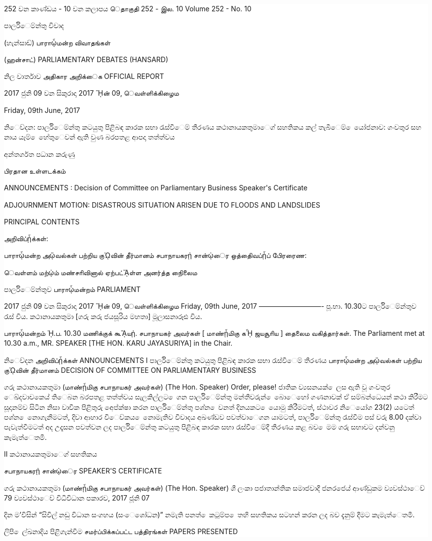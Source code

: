 252 වන කාණ්ඩය - 10 වන කලාපය ெதாகுதி 252 - இல. 10 Volume 252 - No. 10

පාර්ලිෙම්න්තු විවාද

(හැන්සාඩ්) பாராᾦமன்ற விவாதங்கள்

(ஹன்சாட்) PARLIAMENTARY DEBATES (HANSARD)

නිල වාර්තාව அதிகார அறிக்ைக OFFICIAL REPORT

2017 ජුනි 09 වන සිකුරාදා 2017 ᾝன் 09, ெவள்ளிக்கிழைம

Friday, 09th June, 2017

නිෙව්දන: පාර්ලිෙම්න්තු කටයුතු පිළිබඳ කාරක සභා රැස්වීෙම් තීරණය කථානායකතුමාෙග් සහතිකය කල් තැබීෙම් ෙයෝජනාව: ගංවතුර සහ නාය යෑම් ෙහේතුෙවන් ඇති වුණ බරපතළ ආපදා තත්ත්වය

අන්තර්ගත පධාන කරුණු

பிரதான உள்ளடக்கம்

ANNOUNCEMENTS : Decision of Committee on Parliamentary Business Speaker's Certificate

ADJOURNMENT MOTION: DISASTROUS SITUATION ARISEN DUE TO FLOODS AND LANDSLIDES

PRINCIPAL CONTENTS

அறிவிப்ᾗக்கள்:

பாராᾦமன்ற அᾤவல்கள் பற்றிய குᾨவின் தீர்மானம் சபாநாயகரᾐ சான்ᾠைர ஒத்திைவப்ᾗப் பிேரரைண:

ெவள்ளம் மற்ᾠம் மண்சாிவினால் ஏற்பட்ᾌள்ள அனர்த்த நிைலைம

පාර්ලිෙම්න්තුව பாராᾦமன்றம் PARLIAMENT

2017 ජුනි 09 වන සිකුරාදා 2017 ᾝன் 09, ெவள்ளிக்கிழைம Friday, 09th June, 2017 —————————- පූ.භා. 10.30ට පාර්ලිෙම්න්තුව රැස් විය. කථානායකතුමා [ගරු කරු ජයසූරිය මහතා] මූලාසනාරූඪ විය.

பாராᾦமன்றம் ᾙ.ப. 10.30 மணிக்குக் கூᾊயᾐ. சபாநாயகர் அவர்கள் [ மாண்ᾗமிகு கᾞ ஜயசூாிய ] தைலைம வகித்தார்கள். The Parliament met at 10.30 a.m., MR. SPEAKER [THE HON. KARU JAYASURIYA] in the Chair.

නිෙව්දන அறிவிப்ᾗக்கள் ANNOUNCEMENTS I පාර්ලිෙම්න්තු කටයුතු පිළිබඳ කාරක සභා රැස්වීෙම් තීරණය பாராᾦமன்ற அᾤவல்கள் பற்றிய குᾨவின் தீர்மானம் DECISION OF COMMITTEE ON PARLIAMENTARY BUSINESS

ගරු කථානායකතුමා (மாண்ᾗமிகு சபாநாயகர் அவர்கள்) (The Hon. Speaker) Order, please! ජාතික ව්‍යසනයක් ෙලස ඇති වූ ගංවතුර ෙඛ්දවාචකෙය් තිෙබන බරපතළ තත්ත්වය සැලකිල්ලට ෙගන පාර්ලිෙම්න්තු මන්තීවරුන් ෙබොෙහෝ ගණනාවක් ඒ සම්බන්ධෙයන් කථා කිරීමට සූදානම්ව සිටින නිසා වාචික පිළිතුරු අෙප්ක්ෂා කරන පාර්ලිෙම්න්තු පශ්න ෙවනත් දිනයකට ෙයොමු කිරීමටත්, ස්ථාවර නිෙයෝග 23(2) යටෙත් පශ්න ෙනොගැනීමටත්, දිවා ආහාර විෙව්කය ෙනොමැතිව විවාදය අඛණ්ඩව පවත්වාෙගන යාමටත්, පාර්ලිෙම්න්තු රැස්වීම පස් වරු 8.00 දක්වා පැවැත්වීමටත් අද උදෑසන පවත්වන ලද පාර්ලිෙම්න්තු කටයුතු පිළිබඳ කාරක සභා රැස්වීෙම්දී තීරණය කළ බව ෙමම ගරු සභාවට දන්වනු කැමැත්ෙතමි.

II කථානායකතුමාෙග් සහතිකය

சபாநாயகரᾐ சான்ᾠைர SPEAKER'S CERTIFICATE

ගරු කථානායකතුමා (மாண்ᾗமிகு சபாநாயகர் அவர்கள்) (The Hon. Speaker) ශී ලංකා පජාතාන්තික සමාජවාදී ජනරජෙය් ආණ්ඩුකම ව්‍යවස්ථාෙව් 79 ව්‍යවස්ථාෙව් විධිවිධාන පකාරව, 2017 ජූනි 07

දින ම’විසින් “සිවිල් නඩු විධාන සංගහය (සංෙශෝධන)” නමැති පනත් ෙකටුම්ප ෙතහි සහතිකය සටහන් කරන ලද බව දැනුම් දීමට කැමැත්ෙතමි.

ලිපි ෙල්ඛනාදිය පිළිගැන්වීම சமர்ப்பிக்கப்பட்ட பத்திரங்கள் PAPERS PRESENTED
